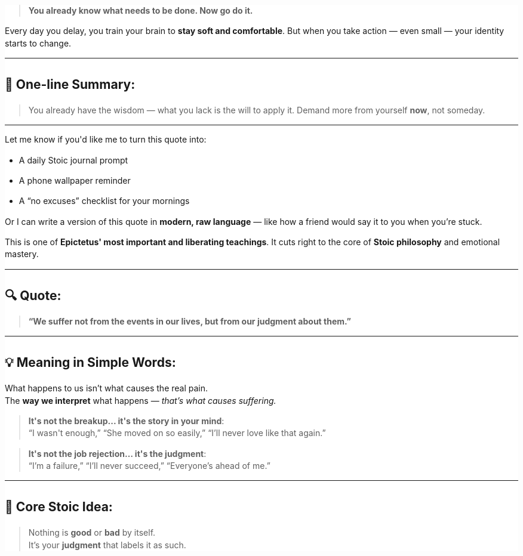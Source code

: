 
> **You already know what needs to be done. Now go do it.**

Every day you delay, you train your brain to **stay soft and comfortable**. But when you take action — even small — your identity starts to change.

---

## 💬 One-line Summary:

> You already have the wisdom — what you lack is the will to apply it. Demand more from yourself **now**, not someday.

---

Let me know if you'd like me to turn this quote into:

- A daily Stoic journal prompt
    
- A phone wallpaper reminder
    
- A “no excuses” checklist for your mornings
    

Or I can write a version of this quote in **modern, raw language** — like how a friend would say it to you when you’re stuck.



This is one of **Epictetus' most important and liberating teachings**. It cuts right to the core of **Stoic philosophy** and emotional mastery.

---

## 🔍 Quote:

> **“We suffer not from the events in our lives, but from our judgment about them.”**

---

## 💡 Meaning in Simple Words:

What happens to us isn’t what causes the real pain.  
The **way we interpret** what happens — _that’s what causes suffering._

> **It's not the breakup... it's the story in your mind**:  
> “I wasn't enough,” “She moved on so easily,” “I’ll never love like that again.”

> **It's not the job rejection… it's the judgment**:  
> “I’m a failure,” “I’ll never succeed,” “Everyone’s ahead of me.”

---

## 🧠 Core Stoic Idea:

> Nothing is **good** or **bad** by itself.  
> It’s your **judgment** that labels it as such.
